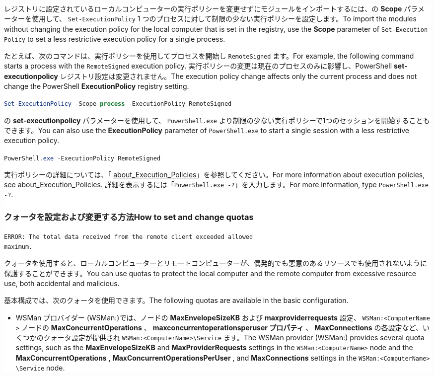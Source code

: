 <span data-ttu-id="b19ab-279">レジストリに設定されているローカルコンピューターの実行ポリシーを変更せずにモジュールをインポートするには、の **Scope** パラメーターを使用して、 `Set-ExecutionPolicy` 1 つのプロセスに対して制限の少ない実行ポリシーを設定します。</span><span class="sxs-lookup"><span data-stu-id="b19ab-279">To import the modules without changing the execution policy for the local computer that is set in the registry, use the **Scope** parameter of `Set-ExecutionPolicy` to set a less restrictive execution policy for a single process.</span></span>

<span data-ttu-id="b19ab-280">たとえば、次のコマンドは、実行ポリシーを使用してプロセスを開始し `RemoteSigned` ます。</span><span class="sxs-lookup"><span data-stu-id="b19ab-280">For example, the following command starts a process with the `RemoteSigned` execution policy.</span></span> <span data-ttu-id="b19ab-281">実行ポリシーの変更は現在のプロセスのみに影響し、PowerShell **set-executionpolicy** レジストリ設定は変更されません。</span><span class="sxs-lookup"><span data-stu-id="b19ab-281">The execution policy change affects only the current process and does not change the PowerShell **ExecutionPolicy** registry setting.</span></span>

```powershell
Set-ExecutionPolicy -Scope process -ExecutionPolicy RemoteSigned
```

<span data-ttu-id="b19ab-282">の **set-executionpolicy** パラメーターを使用して、 `PowerShell.exe` より制限の少ない実行ポリシーで1つのセッションを開始することもできます。</span><span class="sxs-lookup"><span data-stu-id="b19ab-282">You can also use the **ExecutionPolicy** parameter of `PowerShell.exe` to start a single session with a less restrictive execution policy.</span></span>

```powershell
PowerShell.exe -ExecutionPolicy RemoteSigned
```

<span data-ttu-id="b19ab-283">実行ポリシーの詳細については、「 [about_Execution_Policies](about_Execution_Policies.md)」を参照してください。</span><span class="sxs-lookup"><span data-stu-id="b19ab-283">For more information about execution policies, see [about_Execution_Policies](about_Execution_Policies.md).</span></span> <span data-ttu-id="b19ab-284">詳細を表示するには「`PowerShell.exe -?`」を入力します。</span><span class="sxs-lookup"><span data-stu-id="b19ab-284">For more information, type `PowerShell.exe -?`.</span></span>

### <a name="how-to-set-and-change-quotas"></a><span data-ttu-id="b19ab-285">クォータを設定および変更する方法</span><span class="sxs-lookup"><span data-stu-id="b19ab-285">How to set and change quotas</span></span>

```
ERROR: The total data received from the remote client exceeded allowed
maximum.
```

<span data-ttu-id="b19ab-286">クォータを使用すると、ローカルコンピューターとリモートコンピューターが、偶発的でも悪意のあるリソースでも使用されないように保護することができます。</span><span class="sxs-lookup"><span data-stu-id="b19ab-286">You can use quotas to protect the local computer and the remote computer from excessive resource use, both accidental and malicious.</span></span>

<span data-ttu-id="b19ab-287">基本構成では、次のクォータを使用できます。</span><span class="sxs-lookup"><span data-stu-id="b19ab-287">The following quotas are available in the basic configuration.</span></span>

- <span data-ttu-id="b19ab-288">WSMan プロバイダー (WSMan:)では、ノードの **MaxEnvelopeSizeKB** および **maxproviderrequests** 設定、 `WSMan:<ComputerName>` ノードの **MaxConcurrentOperations** 、 **maxconcurrentoperationsperuser プロパティ** 、 **MaxConnections** の各設定など、いくつかのクォータ設定が提供され `WSMan:<ComputerName>\Service` ます。</span><span class="sxs-lookup"><span data-stu-id="b19ab-288">The WSMan provider (WSMan:) provides several quota settings, such as the **MaxEnvelopeSizeKB** and **MaxProviderRequests** settings in the `WSMan:<ComputerName>` node and the **MaxConcurrentOperations** , **MaxConcurrentOperationsPerUser** , and **MaxConnections** settings in the `WSMan:<ComputerName>\Service` node.</span></span>
